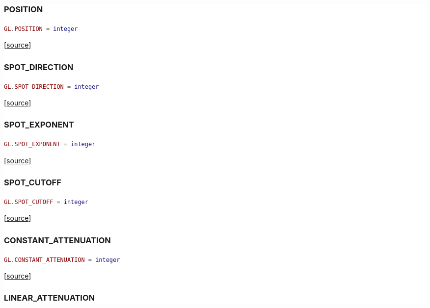 


### POSITION

```lua
GL.POSITION = integer
```

[<a href="https://github.com/rhys-vdw/RecoilEngine/blob/39a0440f8b3d03a340a3db9cfeb2e589c3e7d595/rts/Lua/LuaConstGL.cpp#L380-L380" target="_blank">source</a>]








### SPOT_DIRECTION

```lua
GL.SPOT_DIRECTION = integer
```

[<a href="https://github.com/rhys-vdw/RecoilEngine/blob/39a0440f8b3d03a340a3db9cfeb2e589c3e7d595/rts/Lua/LuaConstGL.cpp#L382-L382" target="_blank">source</a>]








### SPOT_EXPONENT

```lua
GL.SPOT_EXPONENT = integer
```

[<a href="https://github.com/rhys-vdw/RecoilEngine/blob/39a0440f8b3d03a340a3db9cfeb2e589c3e7d595/rts/Lua/LuaConstGL.cpp#L384-L384" target="_blank">source</a>]








### SPOT_CUTOFF

```lua
GL.SPOT_CUTOFF = integer
```

[<a href="https://github.com/rhys-vdw/RecoilEngine/blob/39a0440f8b3d03a340a3db9cfeb2e589c3e7d595/rts/Lua/LuaConstGL.cpp#L386-L386" target="_blank">source</a>]








### CONSTANT_ATTENUATION

```lua
GL.CONSTANT_ATTENUATION = integer
```

[<a href="https://github.com/rhys-vdw/RecoilEngine/blob/39a0440f8b3d03a340a3db9cfeb2e589c3e7d595/rts/Lua/LuaConstGL.cpp#L388-L388" target="_blank">source</a>]








### LINEAR_ATTENUATION

```lua
```